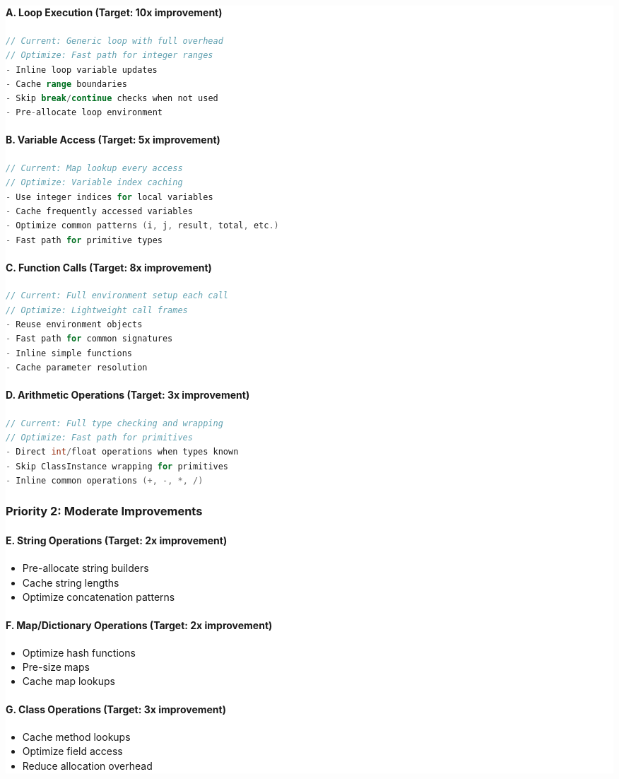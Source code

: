 #### A. Loop Execution (Target: 10x improvement)
```go
// Current: Generic loop with full overhead
// Optimize: Fast path for integer ranges
- Inline loop variable updates
- Cache range boundaries
- Skip break/continue checks when not used
- Pre-allocate loop environment
```

#### B. Variable Access (Target: 5x improvement)
```go
// Current: Map lookup every access
// Optimize: Variable index caching
- Use integer indices for local variables
- Cache frequently accessed variables
- Optimize common patterns (i, j, result, total, etc.)
- Fast path for primitive types
```

#### C. Function Calls (Target: 8x improvement)
```go
// Current: Full environment setup each call
// Optimize: Lightweight call frames
- Reuse environment objects
- Fast path for common signatures
- Inline simple functions
- Cache parameter resolution
```

#### D. Arithmetic Operations (Target: 3x improvement)
```go
// Current: Full type checking and wrapping
// Optimize: Fast path for primitives
- Direct int/float operations when types known
- Skip ClassInstance wrapping for primitives
- Inline common operations (+, -, *, /)
```

### Priority 2: Moderate Improvements

#### E. String Operations (Target: 2x improvement)
- Pre-allocate string builders
- Cache string lengths
- Optimize concatenation patterns

#### F. Map/Dictionary Operations (Target: 2x improvement)
- Optimize hash functions
- Pre-size maps
- Cache map lookups

#### G. Class Operations (Target: 3x improvement)
- Cache method lookups
- Optimize field access
- Reduce allocation overhead
